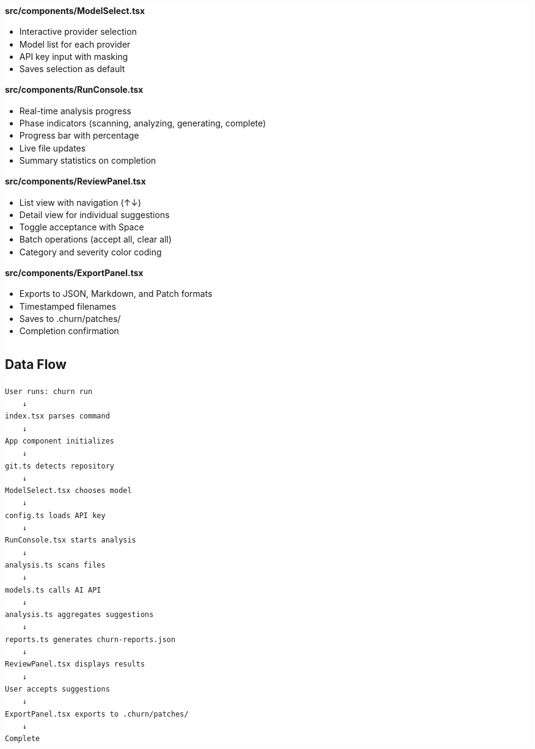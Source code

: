 **src/components/ModelSelect.tsx**
- Interactive provider selection
- Model list for each provider
- API key input with masking
- Saves selection as default

**src/components/RunConsole.tsx**
- Real-time analysis progress
- Phase indicators (scanning, analyzing, generating, complete)
- Progress bar with percentage
- Live file updates
- Summary statistics on completion

**src/components/ReviewPanel.tsx**
- List view with navigation (↑↓)
- Detail view for individual suggestions
- Toggle acceptance with Space
- Batch operations (accept all, clear all)
- Category and severity color coding

**src/components/ExportPanel.tsx**
- Exports to JSON, Markdown, and Patch formats
- Timestamped filenames
- Saves to .churn/patches/
- Completion confirmation

## Data Flow

```
User runs: churn run
    ↓
index.tsx parses command
    ↓
App component initializes
    ↓
git.ts detects repository
    ↓
ModelSelect.tsx chooses model
    ↓
config.ts loads API key
    ↓
RunConsole.tsx starts analysis
    ↓
analysis.ts scans files
    ↓
models.ts calls AI API
    ↓
analysis.ts aggregates suggestions
    ↓
reports.ts generates churn-reports.json
    ↓
ReviewPanel.tsx displays results
    ↓
User accepts suggestions
    ↓
ExportPanel.tsx exports to .churn/patches/
    ↓
Complete
```
